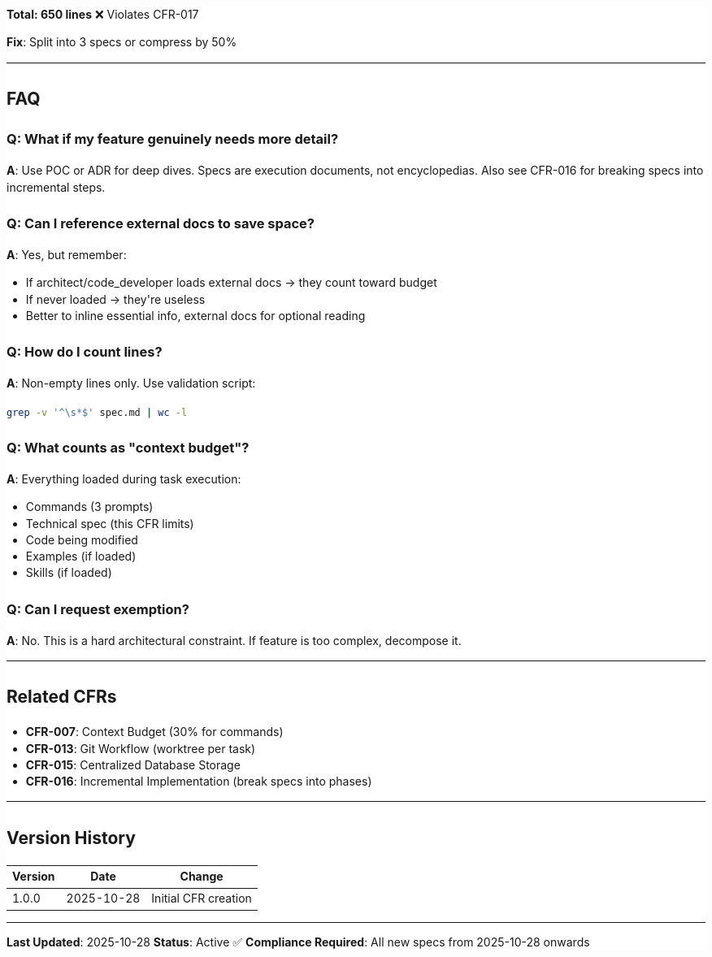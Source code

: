 ```markdown
```

**Total: 650 lines** ❌ Violates CFR-017

**Fix**: Split into 3 specs or compress by 50%

---

## FAQ

### Q: What if my feature genuinely needs more detail?

**A**: Use POC or ADR for deep dives. Specs are execution documents, not encyclopedias. Also see CFR-016 for breaking specs into incremental steps.

### Q: Can I reference external docs to save space?

**A**: Yes, but remember:
- If architect/code_developer loads external docs → they count toward budget
- If never loaded → they're useless
- Better to inline essential info, external docs for optional reading

### Q: How do I count lines?

**A**: Non-empty lines only. Use validation script:
```bash
grep -v '^\s*$' spec.md | wc -l
```

### Q: What counts as "context budget"?

**A**: Everything loaded during task execution:
- Commands (3 prompts)
- Technical spec (this CFR limits)
- Code being modified
- Examples (if loaded)
- Skills (if loaded)

### Q: Can I request exemption?

**A**: No. This is a hard architectural constraint. If feature is too complex, decompose it.

---

## Related CFRs

- **CFR-007**: Context Budget (30% for commands)
- **CFR-013**: Git Workflow (worktree per task)
- **CFR-015**: Centralized Database Storage
- **CFR-016**: Incremental Implementation (break specs into phases)

---

## Version History

| Version | Date | Change |
|---------|------|--------|
| 1.0.0 | 2025-10-28 | Initial CFR creation |

---

**Last Updated**: 2025-10-28
**Status**: Active ✅
**Compliance Required**: All new specs from 2025-10-28 onwards
